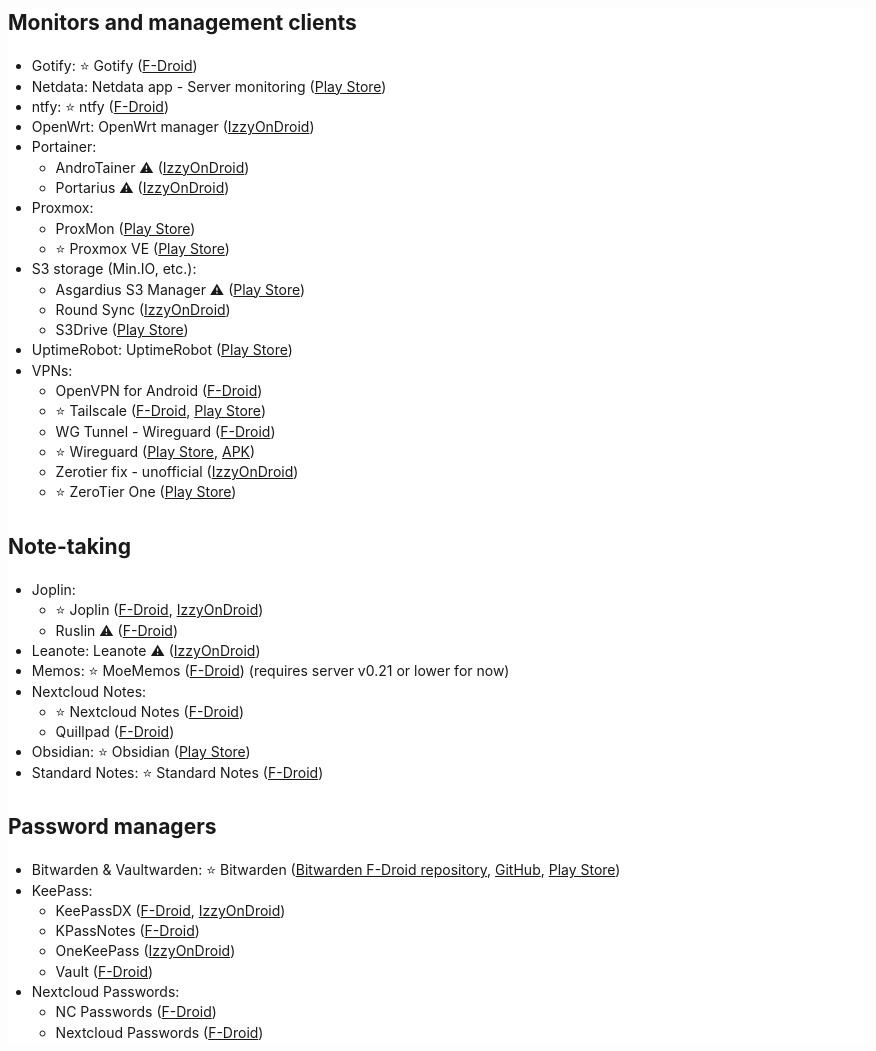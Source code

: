 ## Monitors and management clients
- Gotify: ⭐️ Gotify ([F-Droid](https://f-droid.org/en/packages/com.github.gotify))
- Netdata: Netdata app - Server monitoring ([Play Store](https://play.google.com/store/apps/details?id=com.kpots.netdata))
- ntfy: ⭐️ ntfy ([F-Droid](https://f-droid.org/en/packages/io.heckel.ntfy))
- OpenWrt: OpenWrt manager ([IzzyOnDroid](https://apt.izzysoft.de/fdroid/index/apk/com.hg.openwrtmanager))
- Portainer:
  - AndroTainer ⚠️ ([IzzyOnDroid](https://apt.izzysoft.de/fdroid/index/apk/com.dokeraj.androtainer))
  - Portarius ⚠️ ([IzzyOnDroid](https://apt.izzysoft.de/fdroid/index/apk/si.zbe.portarius))
- Proxmox:
  - ProxMon ([Play Store](https://play.google.com/store/apps/details?id=dev.reimu.proxmon&hl=en_US))
  - ⭐️ Proxmox VE ([Play Store](https://play.google.com/store/apps/details?id=com.proxmox.app.pve_flutter_frontend))
- S3 storage (Min.IO, etc.):
  - Asgardius S3 Manager ⚠️ ([Play Store](https://play.google.com/store/apps/details?id=asgardius.page.s3manager))
  - Round Sync ([IzzyOnDroid](https://apt.izzysoft.de/fdroid/index/apk/de.felixnuesse.extract))
  - S3Drive ([Play Store](https://play.google.com/store/apps/details?id=com.s3.drive.file.explorer.storage.cloud.manager))
- UptimeRobot: UptimeRobot ([Play Store](https://play.google.com/store/apps/details?id=com.uptimerobot))
- VPNs:
  - OpenVPN for Android ([F-Droid](https://f-droid.org/en/packages/de.blinkt.openvpn))
  - ⭐️ Tailscale ([F-Droid](https://f-droid.org/en/packages/com.tailscale.ipn), [Play Store](https://play.google.com/store/apps/details?id=com.tailscale.ipn))
  - WG Tunnel - Wireguard ([F-Droid](https://f-droid.org/en/packages/com.zaneschepke.wireguardautotunnel))
  - ⭐️ Wireguard ([Play Store](https://play.google.com/store/apps/details?id=com.wireguard.android), [APK](https://download.wireguard.com/android-client/))
  - Zerotier fix - unofficial ([IzzyOnDroid](https://apt.izzysoft.de/fdroid/index/apk/net.kaaass.zerotierfix))
  - ⭐️ ZeroTier One ([Play Store](https://play.google.com/store/apps/details?id=com.zerotier.one))

## Note-taking
- Joplin:
  - ⭐️ Joplin ([F-Droid](https://f-droid.org/en/packages/net.cozic.joplin), [IzzyOnDroid](https://apt.izzysoft.de/fdroid/index/apk/net.cozic.joplin))
  - Ruslin ⚠️ ([F-Droid](https://f-droid.org/en/packages/org.dianqk.ruslin))
- Leanote: Leanote ⚠️ ([IzzyOnDroid](https://apt.izzysoft.de/fdroid/index/apk/com.leanote.android))
- Memos: ⭐️ MoeMemos ([F-Droid](https://f-droid.org/en/packages/me.mudkip.moememos)) (requires server v0.21 or lower for now)
- Nextcloud Notes:
  - ⭐️ Nextcloud Notes ([F-Droid](https://f-droid.org/en/packages/it.niedermann.owncloud.notes))
  - Quillpad ([F-Droid](https://f-droid.org/en/packages/io.github.quillpad))
- Obsidian: ⭐️ Obsidian ([Play Store](https://play.google.com/store/apps/details?id=md.obsidian))
- Standard Notes: ⭐️ Standard Notes ([F-Droid](https://f-droid.org/en/packages/com.standardnotes))

## Password managers
- Bitwarden & Vaultwarden: ⭐️ Bitwarden ([Bitwarden F-Droid repository](https://mobileapp.bitwarden.com/fdroid/), [GitHub](https://github.com/bitwarden/mobile/releases), [Play Store](https://play.google.com/store/apps/details?id=com.x8bit.bitwarden))
- KeePass:
  - KeePassDX ([F-Droid](https://f-droid.org/en/packages/com.kunzisoft.keepass.libre), [IzzyOnDroid](https://apt.izzysoft.de/fdroid/index/apk/com.kunzisoft.keepass.free))
  - KPassNotes ([F-Droid](https://f-droid.org/en/packages/com.ivanovsky.passnotes))
  - OneKeePass ([IzzyOnDroid](https://apt.izzysoft.de/fdroid/index/apk/com.onekeepassmobile))
  - Vault ([F-Droid](https://f-droid.org/en/packages/com.arsvechkarev.vault))
- Nextcloud Passwords:
  - NC Passwords ([F-Droid](https://f-droid.org/en/packages/de.jbservices.nc_passwords_app))
  - Nextcloud Passwords ([F-Droid](https://f-droid.org/en/packages/com.hegocre.nextcloudpasswords))